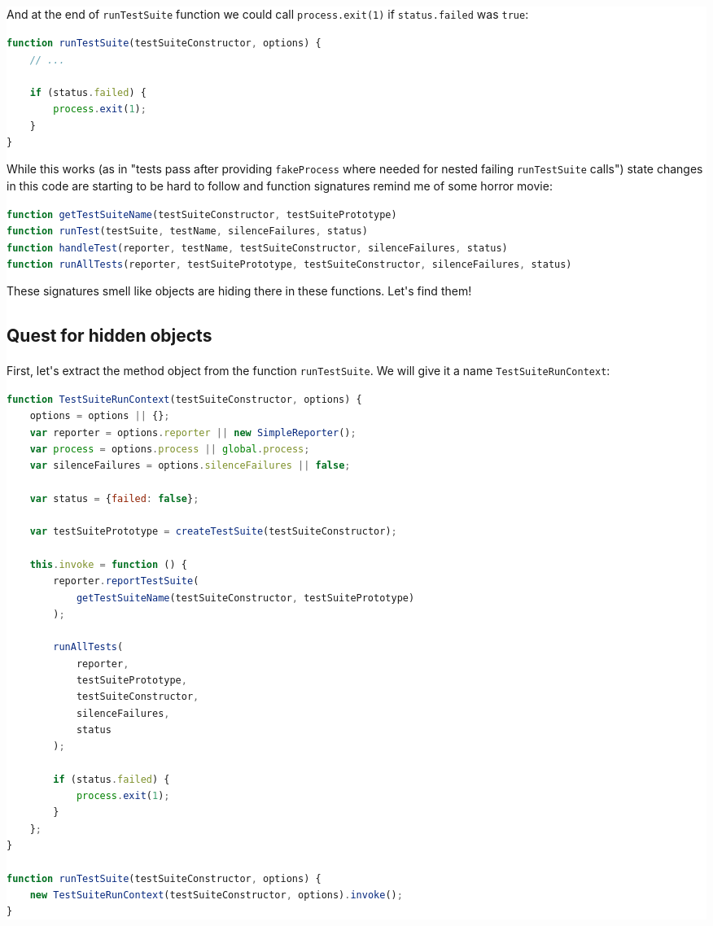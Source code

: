 And at the end of `runTestSuite` function we could call `process.exit(1)` if `status.failed` was `true`:

```javascript
function runTestSuite(testSuiteConstructor, options) {
    // ...

    if (status.failed) {
        process.exit(1);
    }
}
```

While this works (as in "tests pass after providing `fakeProcess` where needed for nested failing `runTestSuite` calls") state changes in this code are starting to be hard to follow and function signatures remind me of some horror movie:

```javascript
function getTestSuiteName(testSuiteConstructor, testSuitePrototype)
function runTest(testSuite, testName, silenceFailures, status)
function handleTest(reporter, testName, testSuiteConstructor, silenceFailures, status)
function runAllTests(reporter, testSuitePrototype, testSuiteConstructor, silenceFailures, status)
```

These signatures smell like objects are hiding there in these functions. Let's find them!

## Quest for hidden objects

First, let's extract the method object from the function `runTestSuite`. We will give it a name `TestSuiteRunContext`:

```javascript
function TestSuiteRunContext(testSuiteConstructor, options) {
    options = options || {};
    var reporter = options.reporter || new SimpleReporter();
    var process = options.process || global.process;
    var silenceFailures = options.silenceFailures || false;

    var status = {failed: false};

    var testSuitePrototype = createTestSuite(testSuiteConstructor);

    this.invoke = function () {
        reporter.reportTestSuite(
            getTestSuiteName(testSuiteConstructor, testSuitePrototype)
        );

        runAllTests(
            reporter,
            testSuitePrototype,
            testSuiteConstructor,
            silenceFailures,
            status
        );

        if (status.failed) {
            process.exit(1);
        }
    };
}

function runTestSuite(testSuiteConstructor, options) {
    new TestSuiteRunContext(testSuiteConstructor, options).invoke();
}
```
